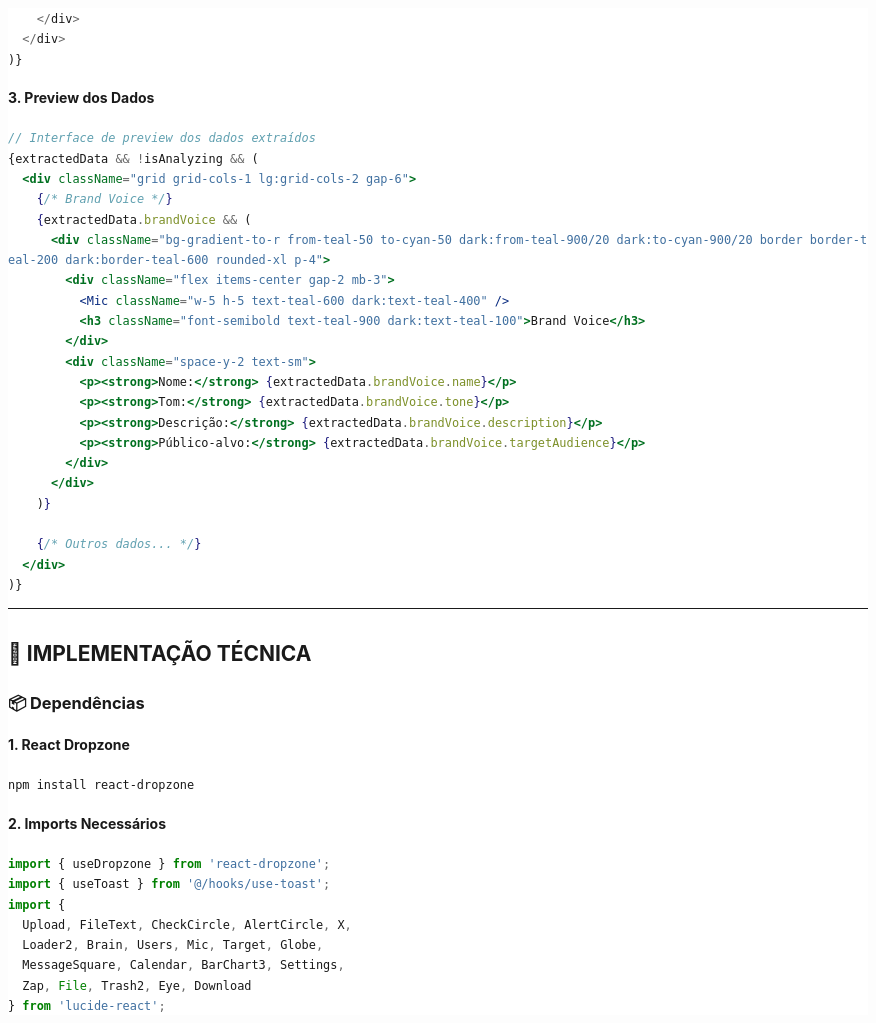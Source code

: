 ```jsx
    </div>
  </div>
)}
```

#### **3. Preview dos Dados**
```jsx
// Interface de preview dos dados extraídos
{extractedData && !isAnalyzing && (
  <div className="grid grid-cols-1 lg:grid-cols-2 gap-6">
    {/* Brand Voice */}
    {extractedData.brandVoice && (
      <div className="bg-gradient-to-r from-teal-50 to-cyan-50 dark:from-teal-900/20 dark:to-cyan-900/20 border border-teal-200 dark:border-teal-600 rounded-xl p-4">
        <div className="flex items-center gap-2 mb-3">
          <Mic className="w-5 h-5 text-teal-600 dark:text-teal-400" />
          <h3 className="font-semibold text-teal-900 dark:text-teal-100">Brand Voice</h3>
        </div>
        <div className="space-y-2 text-sm">
          <p><strong>Nome:</strong> {extractedData.brandVoice.name}</p>
          <p><strong>Tom:</strong> {extractedData.brandVoice.tone}</p>
          <p><strong>Descrição:</strong> {extractedData.brandVoice.description}</p>
          <p><strong>Público-alvo:</strong> {extractedData.brandVoice.targetAudience}</p>
        </div>
      </div>
    )}
    
    {/* Outros dados... */}
  </div>
)}
```

---

## 🔧 **IMPLEMENTAÇÃO TÉCNICA**

### **📦 Dependências**

#### **1. React Dropzone**
```bash
npm install react-dropzone
```

#### **2. Imports Necessários**
```typescript
import { useDropzone } from 'react-dropzone';
import { useToast } from '@/hooks/use-toast';
import { 
  Upload, FileText, CheckCircle, AlertCircle, X, 
  Loader2, Brain, Users, Mic, Target, Globe, 
  MessageSquare, Calendar, BarChart3, Settings, 
  Zap, File, Trash2, Eye, Download 
} from 'lucide-react';
```
